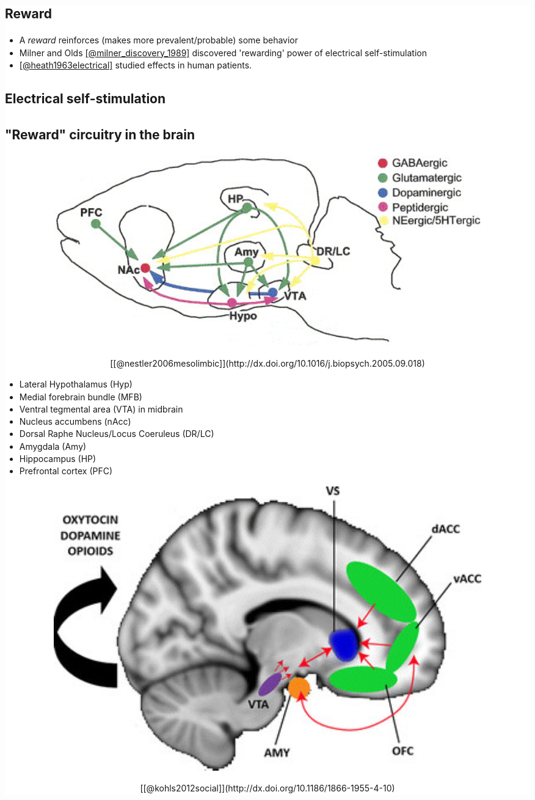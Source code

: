 ## Reward

- A *reward* reinforces (makes more prevalent/probable) some behavior
- Milner and Olds [[@milner_discovery_1989]](http://doi.org/10.1016/S0149-7634(89)80013-2) discovered 'rewarding' power of electrical self-stimulation
- [[@heath1963electrical]](http://doi.org/10.1176/ajp.120.6.571) studied effects in human patients.

## Electrical self-stimulation

<iframe width="640" height="480" src="https://www.youtube.com/embed/de_b7k9kQp0" frameborder="0" allowfullscreen></iframe>

## "Reward" circuitry in the brain

<div class="figure" style="text-align: center">
<img src="img/nestler-fig-1.jpg" alt="[[@nestler2006mesolimbic]](http://dx.doi.org/10.1016/j.biopsych.2005.09.018)" width="700px" />
<p class="caption">[[@nestler2006mesolimbic]](http://dx.doi.org/10.1016/j.biopsych.2005.09.018)</p>
</div>

- Lateral Hypothalamus (Hyp)
- Medial forebrain bundle (MFB)
- Ventral tegmental area (VTA) in midbrain
- Nucleus accumbens (nAcc)
- Dorsal Raphe Nucleus/Locus Coeruleus (DR/LC)
- Amygdala (Amy)
- Hippocampus (HP)
- Prefrontal cortex (PFC)

<div class="figure" style="text-align: center">
<img src="img/kohls-fig-2.jpg" alt="[[@kohls2012social]](http://dx.doi.org/10.1186/1866-1955-4-10)" width="700px" />
<p class="caption">[[@kohls2012social]](http://dx.doi.org/10.1186/1866-1955-4-10)</p>
</div>
